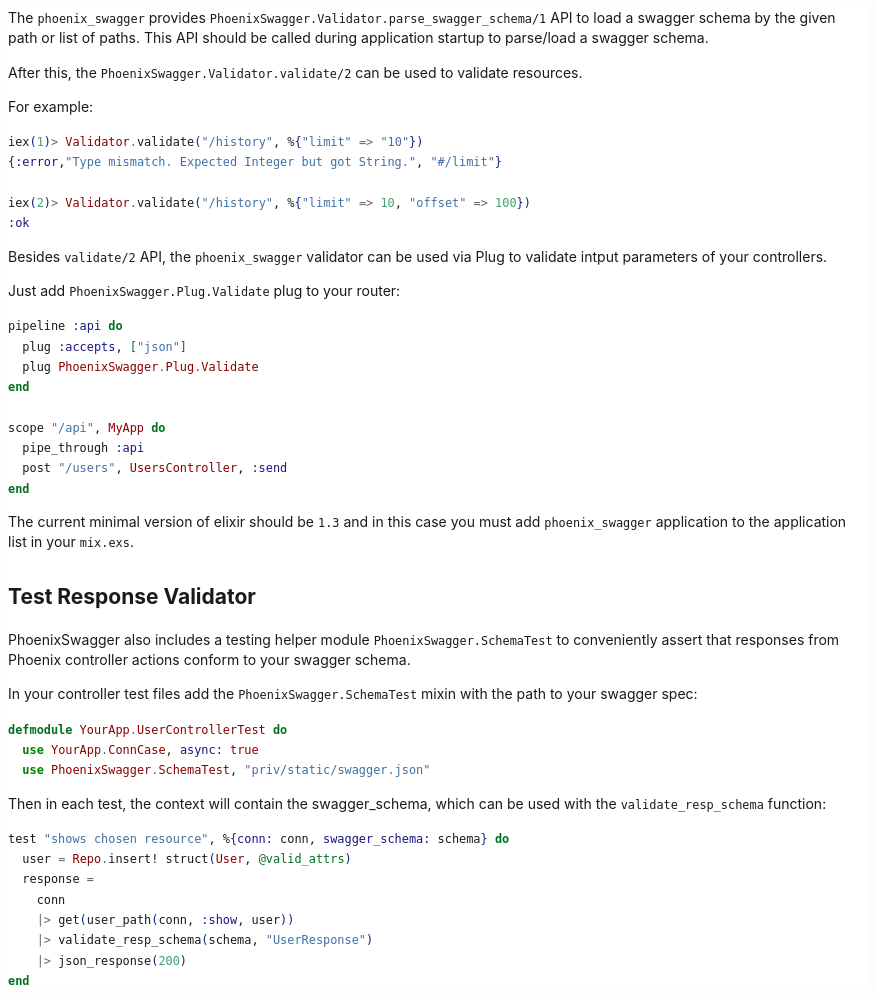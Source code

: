 The `phoenix_swagger` provides `PhoenixSwagger.Validator.parse_swagger_schema/1` API to load a swagger schema by
the given path or list of paths. This API should be called during application startup to parse/load a swagger schema.

After this, the `PhoenixSwagger.Validator.validate/2` can be used to validate resources.

For example:

```elixir
iex(1)> Validator.validate("/history", %{"limit" => "10"})
{:error,"Type mismatch. Expected Integer but got String.", "#/limit"}

iex(2)> Validator.validate("/history", %{"limit" => 10, "offset" => 100})
:ok
```

Besides `validate/2` API, the `phoenix_swagger` validator can be used via Plug to validate
intput parameters of your controllers.

Just add `PhoenixSwagger.Plug.Validate` plug to your router:

```elixir
pipeline :api do
  plug :accepts, ["json"]
  plug PhoenixSwagger.Plug.Validate
end

scope "/api", MyApp do
  pipe_through :api
  post "/users", UsersController, :send
end
```

The current minimal version of elixir should be `1.3` and in this case you must add `phoenix_swagger` application
to the application list in your `mix.exs`.

## Test Response Validator

PhoenixSwagger also includes a testing helper module `PhoenixSwagger.SchemaTest` to conveniently assert that responses
from Phoenix controller actions conform to your swagger schema.

In your controller test files add the `PhoenixSwagger.SchemaTest` mixin with the path to your swagger spec:

```elixir
defmodule YourApp.UserControllerTest do
  use YourApp.ConnCase, async: true
  use PhoenixSwagger.SchemaTest, "priv/static/swagger.json"
```

Then in each test, the context will contain the swagger_schema, which can be used with
the `validate_resp_schema` function:

```elixir
test "shows chosen resource", %{conn: conn, swagger_schema: schema} do
  user = Repo.insert! struct(User, @valid_attrs)
  response =
    conn
    |> get(user_path(conn, :show, user))
    |> validate_resp_schema(schema, "UserResponse")
    |> json_response(200)
end
```
